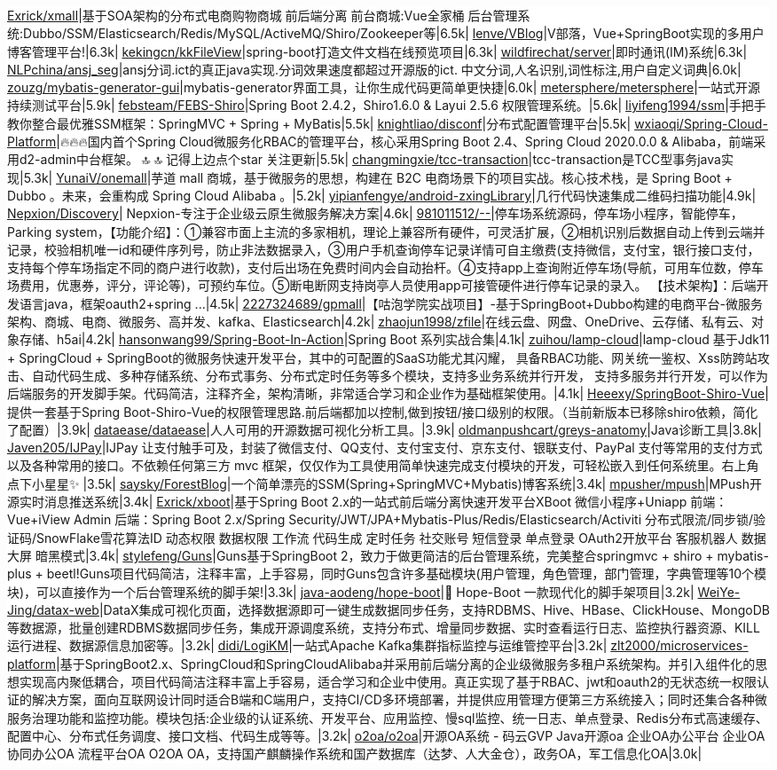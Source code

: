 [Exrick/xmall](https://github.com/Exrick/xmall)|基于SOA架构的分布式电商购物商城 前后端分离 前台商城:Vue全家桶 后台管理系统:Dubbo/SSM/Elasticsearch/Redis/MySQL/ActiveMQ/Shiro/Zookeeper等|6.5k|
[lenve/VBlog](https://github.com/lenve/VBlog)|V部落，Vue+SpringBoot实现的多用户博客管理平台!|6.3k|
[kekingcn/kkFileView](https://github.com/kekingcn/kkFileView)|spring-boot打造文件文档在线预览项目|6.3k|
[wildfirechat/server](https://github.com/wildfirechat/server)|即时通讯(IM)系统|6.3k|
[NLPchina/ansj_seg](https://github.com/NLPchina/ansj_seg)|ansj分词.ict的真正java实现.分词效果速度都超过开源版的ict. 中文分词,人名识别,词性标注,用户自定义词典|6.0k|
[zouzg/mybatis-generator-gui](https://github.com/zouzg/mybatis-generator-gui)|mybatis-generator界面工具，让你生成代码更简单更快捷|6.0k|
[metersphere/metersphere](https://github.com/metersphere/metersphere)|一站式开源持续测试平台|5.9k|
[febsteam/FEBS-Shiro](https://github.com/febsteam/FEBS-Shiro)|Spring Boot 2.4.2，Shiro1.6.0 & Layui 2.5.6 权限管理系统。|5.6k|
[liyifeng1994/ssm](https://github.com/liyifeng1994/ssm)|手把手教你整合最优雅SSM框架：SpringMVC + Spring + MyBatis|5.5k|
[knightliao/disconf](https://github.com/knightliao/disconf)|分布式配置管理平台|5.5k|
[wxiaoqi/Spring-Cloud-Platform](https://github.com/wxiaoqi/Spring-Cloud-Platform)|🔥🔥🔥国内首个Spring Cloud微服务化RBAC的管理平台，核心采用Spring Boot 2.4、Spring Cloud 2020.0.0 & Alibaba，前端采用d2-admin中台框架。 🔝 🔝 记得上边点个star 关注更新|5.5k|
[changmingxie/tcc-transaction](https://github.com/changmingxie/tcc-transaction)|tcc-transaction是TCC型事务java实现|5.3k|
[YunaiV/onemall](https://github.com/YunaiV/onemall)|芋道 mall 商城，基于微服务的思想，构建在 B2C 电商场景下的项目实战。核心技术栈，是 Spring Boot + Dubbo 。未来，会重构成 Spring Cloud Alibaba 。|5.2k|
[yipianfengye/android-zxingLibrary](https://github.com/yipianfengye/android-zxingLibrary)|几行代码快速集成二维码扫描功能|4.9k|
[Nepxion/Discovery](https://github.com/Nepxion/Discovery)| Nepxion-专注于企业级云原生微服务解决方案|4.6k|
[981011512/--](https://github.com/981011512/--)|停车场系统源码，停车场小程序，智能停车，Parking system，【功能介绍】：①兼容市面上主流的多家相机，理论上兼容所有硬件，可灵活扩展，②相机识别后数据自动上传到云端并记录，校验相机唯一id和硬件序列号，防止非法数据录入，③用户手机查询停车记录详情可自主缴费(支持微信，支付宝，银行接口支付，支持每个停车场指定不同的商户进行收款)，支付后出场在免费时间内会自动抬杆。④支持app上查询附近停车场(导航，可用车位数，停车场费用，优惠券，评分，评论等)，可预约车位。⑤断电断网支持岗亭人员使用app可接管硬件进行停车记录的录入。 【技术架构】：后端开发语言java，框架oauth2+spring ...|4.5k|
[2227324689/gpmall](https://github.com/2227324689/gpmall)|【咕泡学院实战项目】-基于SpringBoot+Dubbo构建的电商平台-微服务架构、商城、电商、微服务、高并发、kafka、Elasticsearch|4.2k|
[zhaojun1998/zfile](https://github.com/zhaojun1998/zfile)|在线云盘、网盘、OneDrive、云存储、私有云、对象存储、h5ai|4.2k|
[hansonwang99/Spring-Boot-In-Action](https://github.com/hansonwang99/Spring-Boot-In-Action)|Spring Boot 系列实战合集|4.1k|
[zuihou/lamp-cloud](https://github.com/zuihou/lamp-cloud)|lamp-cloud 基于Jdk11 + SpringCloud + SpringBoot的微服务快速开发平台，其中的可配置的SaaS功能尤其闪耀， 具备RBAC功能、网关统一鉴权、Xss防跨站攻击、自动代码生成、多种存储系统、分布式事务、分布式定时任务等多个模块，支持多业务系统并行开发， 支持多服务并行开发，可以作为后端服务的开发脚手架。代码简洁，注释齐全，架构清晰，非常适合学习和企业作为基础框架使用。|4.1k|
[Heeexy/SpringBoot-Shiro-Vue](https://github.com/Heeexy/SpringBoot-Shiro-Vue)|提供一套基于Spring Boot-Shiro-Vue的权限管理思路.前后端都加以控制,做到按钮/接口级别的权限。（当前新版本已移除shiro依赖，简化了配置）|3.9k|
[dataease/dataease](https://github.com/dataease/dataease)|人人可用的开源数据可视化分析工具。|3.9k|
[oldmanpushcart/greys-anatomy](https://github.com/oldmanpushcart/greys-anatomy)|Java诊断工具|3.8k|
[Javen205/IJPay](https://github.com/Javen205/IJPay)|IJPay 让支付触手可及，封装了微信支付、QQ支付、支付宝支付、京东支付、银联支付、PayPal 支付等常用的支付方式以及各种常用的接口。不依赖任何第三方 mvc 框架，仅仅作为工具使用简单快速完成支付模块的开发，可轻松嵌入到任何系统里。右上角点下小星星✨ |3.5k|
[saysky/ForestBlog](https://github.com/saysky/ForestBlog)|一个简单漂亮的SSM(Spring+SpringMVC+Mybatis)博客系统|3.4k|
[mpusher/mpush](https://github.com/mpusher/mpush)|MPush开源实时消息推送系统|3.4k|
[Exrick/xboot](https://github.com/Exrick/xboot)|基于Spring Boot 2.x的一站式前后端分离快速开发平台XBoot 微信小程序+Uniapp 前端：Vue+iView Admin 后端：Spring Boot 2.x/Spring Security/JWT/JPA+Mybatis-Plus/Redis/Elasticsearch/Activiti 分布式限流/同步锁/验证码/SnowFlake雪花算法ID 动态权限 数据权限 工作流 代码生成 定时任务 社交账号 短信登录 单点登录 OAuth2开放平台 客服机器人 数据大屏 暗黑模式|3.4k|
[stylefeng/Guns](https://github.com/stylefeng/Guns)|Guns基于SpringBoot 2，致力于做更简洁的后台管理系统，完美整合springmvc + shiro + mybatis-plus + beetl!Guns项目代码简洁，注释丰富，上手容易，同时Guns包含许多基础模块(用户管理，角色管理，部门管理，字典管理等10个模块)，可以直接作为一个后台管理系统的脚手架!|3.3k|
[java-aodeng/hope-boot](https://github.com/java-aodeng/hope-boot)|🌱 Hope-Boot 一款现代化的脚手架项目|3.2k|
[WeiYe-Jing/datax-web](https://github.com/WeiYe-Jing/datax-web)|DataX集成可视化页面，选择数据源即可一键生成数据同步任务，支持RDBMS、Hive、HBase、ClickHouse、MongoDB等数据源，批量创建RDBMS数据同步任务，集成开源调度系统，支持分布式、增量同步数据、实时查看运行日志、监控执行器资源、KILL运行进程、数据源信息加密等。|3.2k|
[didi/LogiKM](https://github.com/didi/LogiKM)|一站式Apache Kafka集群指标监控与运维管控平台|3.2k|
[zlt2000/microservices-platform](https://github.com/zlt2000/microservices-platform)|基于SpringBoot2.x、SpringCloud和SpringCloudAlibaba并采用前后端分离的企业级微服务多租户系统架构。并引入组件化的思想实现高内聚低耦合，项目代码简洁注释丰富上手容易，适合学习和企业中使用。真正实现了基于RBAC、jwt和oauth2的无状态统一权限认证的解决方案，面向互联网设计同时适合B端和C端用户，支持CI/CD多环境部署，并提供应用管理方便第三方系统接入；同时还集合各种微服务治理功能和监控功能。模块包括:企业级的认证系统、开发平台、应用监控、慢sql监控、统一日志、单点登录、Redis分布式高速缓存、配置中心、分布式任务调度、接口文档、代码生成等等。|3.2k|
[o2oa/o2oa](https://github.com/o2oa/o2oa)|开源OA系统 - 码云GVP Java开源oa 企业OA办公平台 企业OA 协同办公OA 流程平台OA O2OA OA，支持国产麒麟操作系统和国产数据库（达梦、人大金仓），政务OA，军工信息化OA|3.0k|